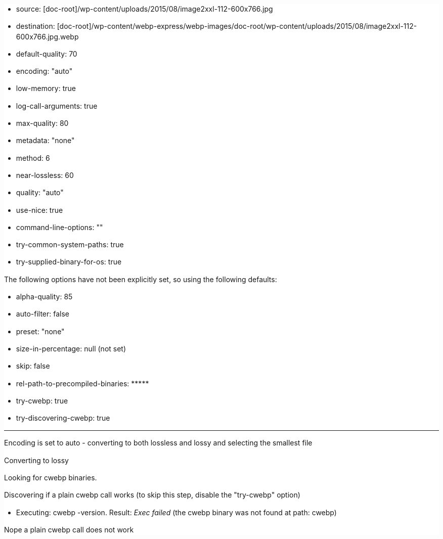 - source: [doc-root]/wp-content/uploads/2015/08/image2xxl-112-600x766.jpg

- destination: [doc-root]/wp-content/webp-express/webp-images/doc-root/wp-content/uploads/2015/08/image2xxl-112-600x766.jpg.webp

- default-quality: 70

- encoding: "auto"

- low-memory: true

- log-call-arguments: true

- max-quality: 80

- metadata: "none"

- method: 6

- near-lossless: 60

- quality: "auto"

- use-nice: true

- command-line-options: ""

- try-common-system-paths: true

- try-supplied-binary-for-os: true


The following options have not been explicitly set, so using the following defaults:

- alpha-quality: 85

- auto-filter: false

- preset: "none"

- size-in-percentage: null (not set)

- skip: false

- rel-path-to-precompiled-binaries: *****

- try-cwebp: true

- try-discovering-cwebp: true

------------


Encoding is set to auto - converting to both lossless and lossy and selecting the smallest file


Converting to lossy

Looking for cwebp binaries.

Discovering if a plain cwebp call works (to skip this step, disable the "try-cwebp" option)

- Executing: cwebp -version. Result: *Exec failed* (the cwebp binary was not found at path: cwebp)

Nope a plain cwebp call does not work
